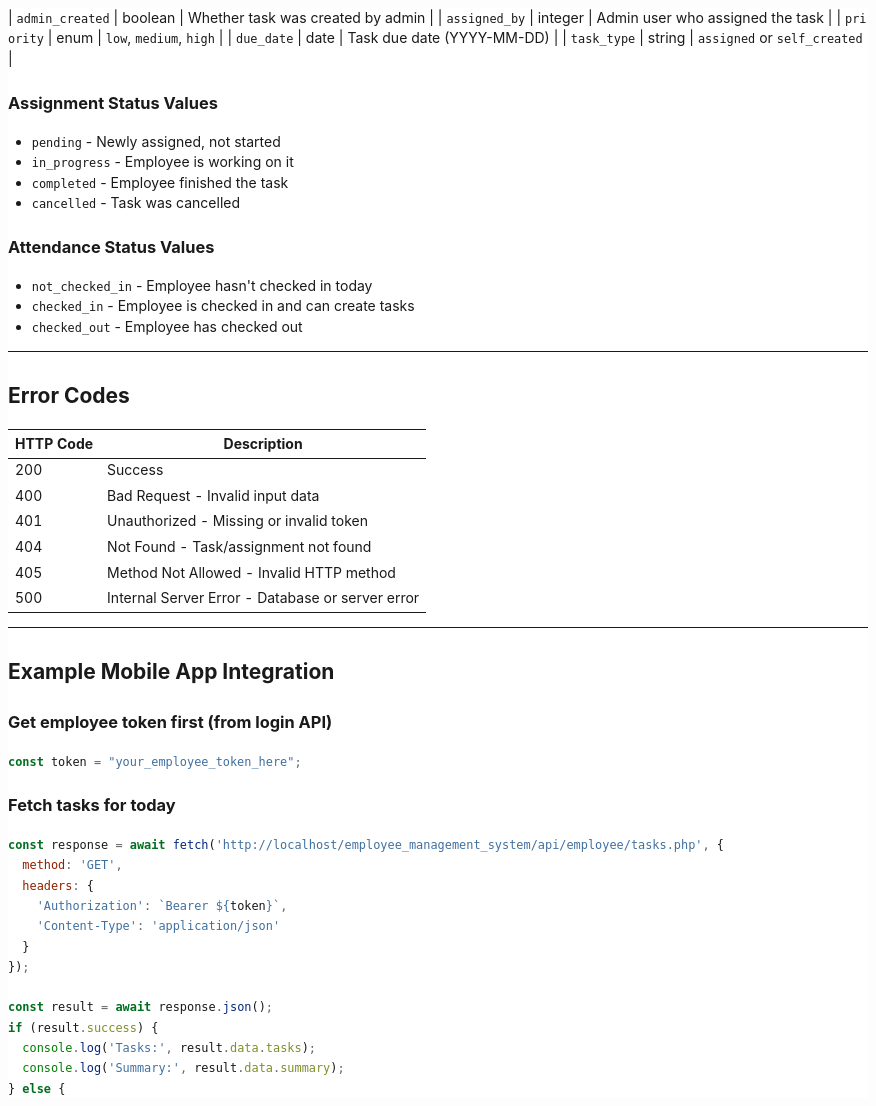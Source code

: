 | `admin_created` | boolean | Whether task was created by admin |
| `assigned_by` | integer | Admin user who assigned the task |
| `priority` | enum | `low`, `medium`, `high` |
| `due_date` | date | Task due date (YYYY-MM-DD) |
| `task_type` | string | `assigned` or `self_created` |

### Assignment Status Values
- `pending` - Newly assigned, not started
- `in_progress` - Employee is working on it
- `completed` - Employee finished the task
- `cancelled` - Task was cancelled

### Attendance Status Values
- `not_checked_in` - Employee hasn't checked in today
- `checked_in` - Employee is checked in and can create tasks
- `checked_out` - Employee has checked out

---

## Error Codes

| HTTP Code | Description |
|-----------|-------------|
| 200 | Success |
| 400 | Bad Request - Invalid input data |
| 401 | Unauthorized - Missing or invalid token |
| 404 | Not Found - Task/assignment not found |
| 405 | Method Not Allowed - Invalid HTTP method |
| 500 | Internal Server Error - Database or server error |

---

## Example Mobile App Integration

### Get employee token first (from login API)
```javascript
const token = "your_employee_token_here";
```

### Fetch tasks for today
```javascript
const response = await fetch('http://localhost/employee_management_system/api/employee/tasks.php', {
  method: 'GET',
  headers: {
    'Authorization': `Bearer ${token}`,
    'Content-Type': 'application/json'
  }
});

const result = await response.json();
if (result.success) {
  console.log('Tasks:', result.data.tasks);
  console.log('Summary:', result.data.summary);
} else {
```